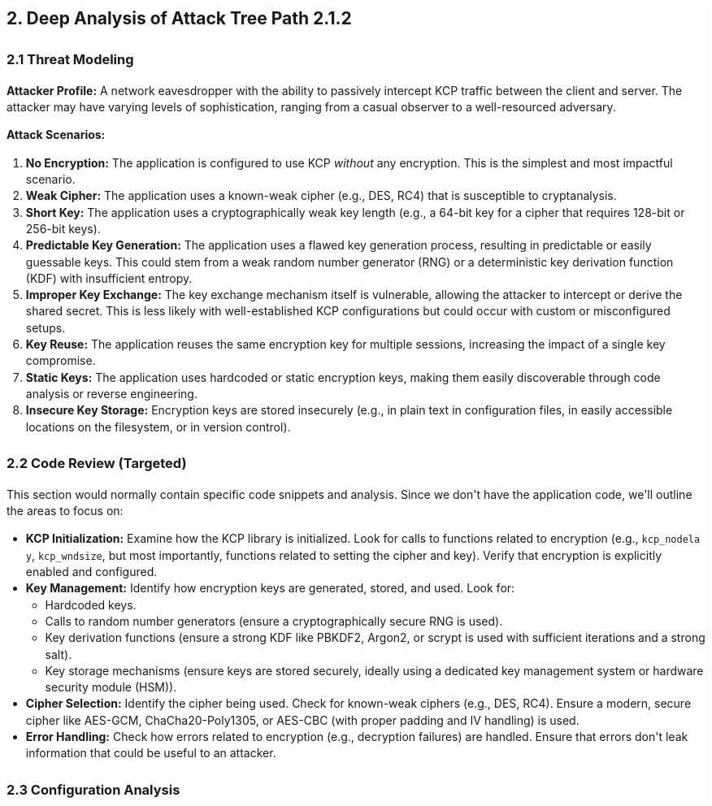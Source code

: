 ## 2. Deep Analysis of Attack Tree Path 2.1.2

### 2.1 Threat Modeling

**Attacker Profile:**  A network eavesdropper with the ability to passively intercept KCP traffic between the client and server.  The attacker may have varying levels of sophistication, ranging from a casual observer to a well-resourced adversary.

**Attack Scenarios:**

1.  **No Encryption:** The application is configured to use KCP *without* any encryption.  This is the simplest and most impactful scenario.
2.  **Weak Cipher:** The application uses a known-weak cipher (e.g., DES, RC4) that is susceptible to cryptanalysis.
3.  **Short Key:** The application uses a cryptographically weak key length (e.g., a 64-bit key for a cipher that requires 128-bit or 256-bit keys).
4.  **Predictable Key Generation:** The application uses a flawed key generation process, resulting in predictable or easily guessable keys.  This could stem from a weak random number generator (RNG) or a deterministic key derivation function (KDF) with insufficient entropy.
5.  **Improper Key Exchange:**  The key exchange mechanism itself is vulnerable, allowing the attacker to intercept or derive the shared secret.  This is less likely with well-established KCP configurations but could occur with custom or misconfigured setups.
6.  **Key Reuse:** The application reuses the same encryption key for multiple sessions, increasing the impact of a single key compromise.
7.  **Static Keys:** The application uses hardcoded or static encryption keys, making them easily discoverable through code analysis or reverse engineering.
8.  **Insecure Key Storage:** Encryption keys are stored insecurely (e.g., in plain text in configuration files, in easily accessible locations on the filesystem, or in version control).

### 2.2 Code Review (Targeted)

This section would normally contain specific code snippets and analysis.  Since we don't have the application code, we'll outline the areas to focus on:

*   **KCP Initialization:**  Examine how the KCP library is initialized.  Look for calls to functions related to encryption (e.g., `kcp_nodelay`, `kcp_wndsize`, but most importantly, functions related to setting the cipher and key).  Verify that encryption is explicitly enabled and configured.
*   **Key Management:**  Identify how encryption keys are generated, stored, and used.  Look for:
    *   Hardcoded keys.
    *   Calls to random number generators (ensure a cryptographically secure RNG is used).
    *   Key derivation functions (ensure a strong KDF like PBKDF2, Argon2, or scrypt is used with sufficient iterations and a strong salt).
    *   Key storage mechanisms (ensure keys are stored securely, ideally using a dedicated key management system or hardware security module (HSM)).
*   **Cipher Selection:**  Identify the cipher being used.  Check for known-weak ciphers (e.g., DES, RC4).  Ensure a modern, secure cipher like AES-GCM, ChaCha20-Poly1305, or AES-CBC (with proper padding and IV handling) is used.
*   **Error Handling:**  Check how errors related to encryption (e.g., decryption failures) are handled.  Ensure that errors don't leak information that could be useful to an attacker.

### 2.3 Configuration Analysis

